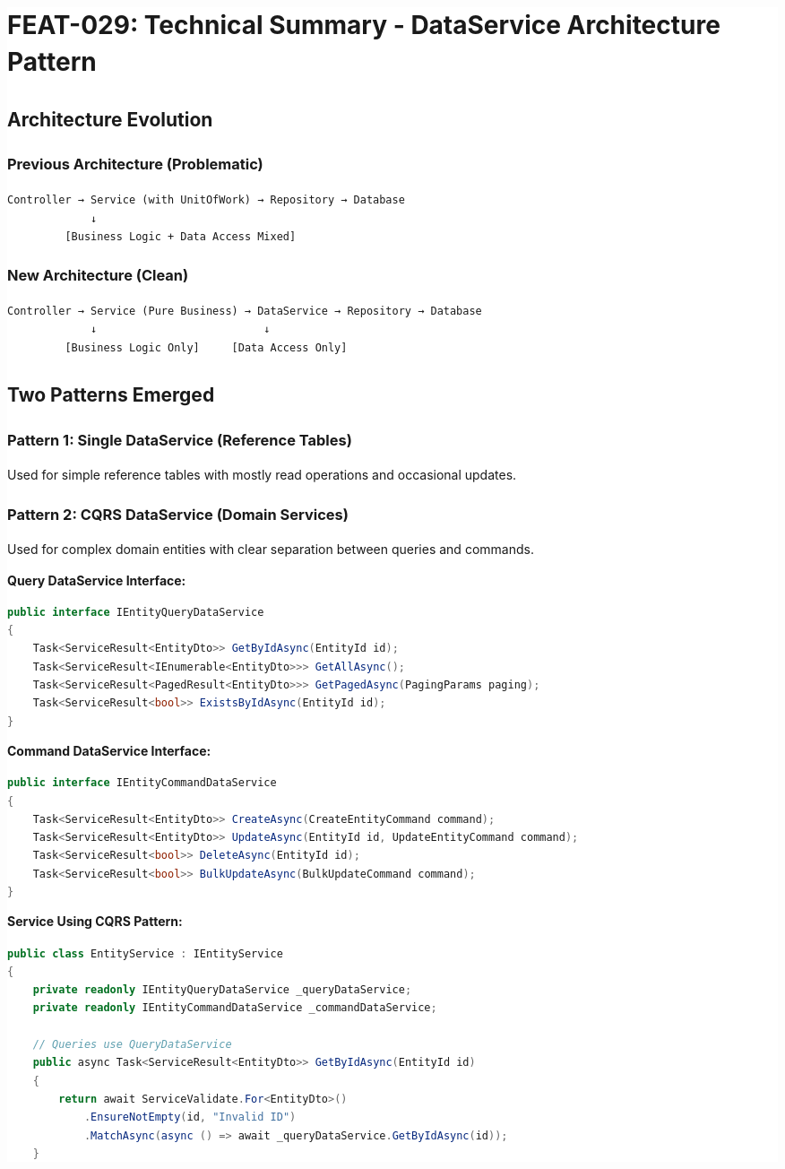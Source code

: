 # FEAT-029: Technical Summary - DataService Architecture Pattern

## Architecture Evolution

### Previous Architecture (Problematic)
```
Controller → Service (with UnitOfWork) → Repository → Database
             ↓
         [Business Logic + Data Access Mixed]
```

### New Architecture (Clean)
```
Controller → Service (Pure Business) → DataService → Repository → Database
             ↓                          ↓
         [Business Logic Only]     [Data Access Only]
```

## Two Patterns Emerged

### Pattern 1: Single DataService (Reference Tables)
Used for simple reference tables with mostly read operations and occasional updates.

### Pattern 2: CQRS DataService (Domain Services)
Used for complex domain entities with clear separation between queries and commands.

**Query DataService Interface:**
```csharp
public interface IEntityQueryDataService
{
    Task<ServiceResult<EntityDto>> GetByIdAsync(EntityId id);
    Task<ServiceResult<IEnumerable<EntityDto>>> GetAllAsync();
    Task<ServiceResult<PagedResult<EntityDto>>> GetPagedAsync(PagingParams paging);
    Task<ServiceResult<bool>> ExistsByIdAsync(EntityId id);
}
```

**Command DataService Interface:**
```csharp
public interface IEntityCommandDataService
{
    Task<ServiceResult<EntityDto>> CreateAsync(CreateEntityCommand command);
    Task<ServiceResult<EntityDto>> UpdateAsync(EntityId id, UpdateEntityCommand command);
    Task<ServiceResult<bool>> DeleteAsync(EntityId id);
    Task<ServiceResult<bool>> BulkUpdateAsync(BulkUpdateCommand command);
}
```

**Service Using CQRS Pattern:**
```csharp
public class EntityService : IEntityService
{
    private readonly IEntityQueryDataService _queryDataService;
    private readonly IEntityCommandDataService _commandDataService;
    
    // Queries use QueryDataService
    public async Task<ServiceResult<EntityDto>> GetByIdAsync(EntityId id)
    {
        return await ServiceValidate.For<EntityDto>()
            .EnsureNotEmpty(id, "Invalid ID")
            .MatchAsync(async () => await _queryDataService.GetByIdAsync(id));
    }
```